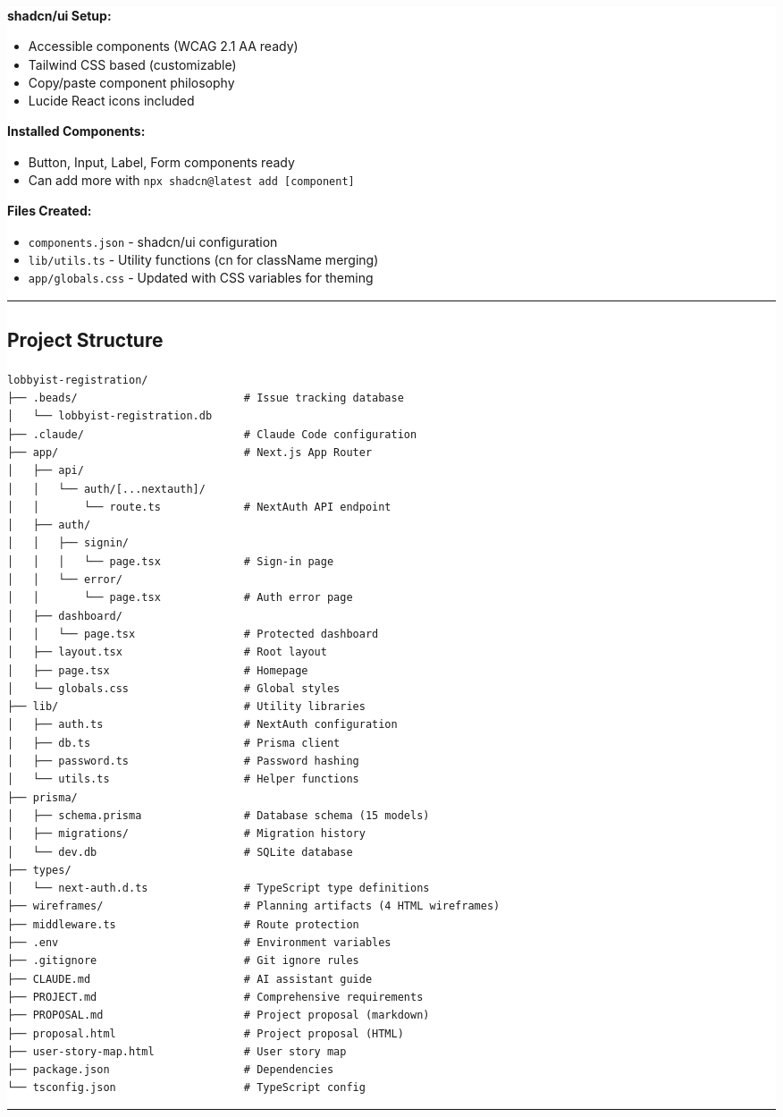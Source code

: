 **shadcn/ui Setup:**
- Accessible components (WCAG 2.1 AA ready)
- Tailwind CSS based (customizable)
- Copy/paste component philosophy
- Lucide React icons included

**Installed Components:**
- Button, Input, Label, Form components ready
- Can add more with `npx shadcn@latest add [component]`

**Files Created:**
- `components.json` - shadcn/ui configuration
- `lib/utils.ts` - Utility functions (cn for className merging)
- `app/globals.css` - Updated with CSS variables for theming

---

## Project Structure

```
lobbyist-registration/
├── .beads/                          # Issue tracking database
│   └── lobbyist-registration.db
├── .claude/                         # Claude Code configuration
├── app/                             # Next.js App Router
│   ├── api/
│   │   └── auth/[...nextauth]/
│   │       └── route.ts             # NextAuth API endpoint
│   ├── auth/
│   │   ├── signin/
│   │   │   └── page.tsx             # Sign-in page
│   │   └── error/
│   │       └── page.tsx             # Auth error page
│   ├── dashboard/
│   │   └── page.tsx                 # Protected dashboard
│   ├── layout.tsx                   # Root layout
│   ├── page.tsx                     # Homepage
│   └── globals.css                  # Global styles
├── lib/                             # Utility libraries
│   ├── auth.ts                      # NextAuth configuration
│   ├── db.ts                        # Prisma client
│   ├── password.ts                  # Password hashing
│   └── utils.ts                     # Helper functions
├── prisma/
│   ├── schema.prisma                # Database schema (15 models)
│   ├── migrations/                  # Migration history
│   └── dev.db                       # SQLite database
├── types/
│   └── next-auth.d.ts               # TypeScript type definitions
├── wireframes/                      # Planning artifacts (4 HTML wireframes)
├── middleware.ts                    # Route protection
├── .env                             # Environment variables
├── .gitignore                       # Git ignore rules
├── CLAUDE.md                        # AI assistant guide
├── PROJECT.md                       # Comprehensive requirements
├── PROPOSAL.md                      # Project proposal (markdown)
├── proposal.html                    # Project proposal (HTML)
├── user-story-map.html              # User story map
├── package.json                     # Dependencies
└── tsconfig.json                    # TypeScript config
```

---